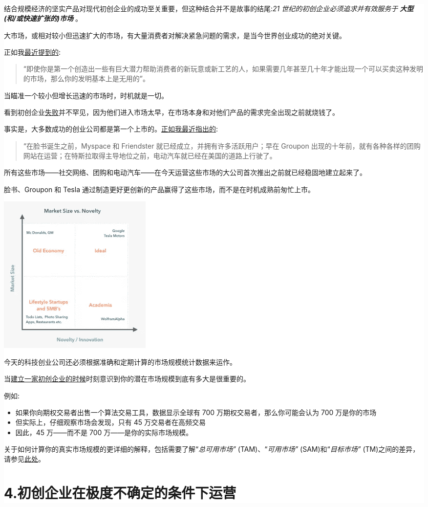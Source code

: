 结合规模经济的坚实产品对现代初创企业的成功至关重要，但这种结合并不是故事的结尾:*21 世纪的初创企业必须追求并有效服务于* ***大型(和/或快速扩张的)市场*** 。

大市场，或相对较小但迅速扩大的市场，有大量消费者对解决紧急问题的需求，是当今世界创业成功的绝对关键。

正如我[最近提到的](http://www.appsterhq.com/blog/4-startup-myths-entrepreneurs-success):

> “即使你是第一个创造出一些有巨大潜力帮助消费者的新玩意或新工艺的人，如果需要几年甚至几十年才能出现一个可以买卖这种发明的市场，那么你的发明基本上是无用的”。

当瞄准一个较小但增长迅速的市场时，时机就是一切。

看到初创企业[失败](http://www.appsterhq.com/blog/premature-scaling)并不罕见，因为他们进入市场太早，在市场本身和对他们产品的需求完全出现之前就烧钱了。

事实是，大多数成功的创业公司都是第一个上市的。[正如我最近指出的](http://www.appsterhq.com/blog/4-startup-myths-entrepreneurs-success):

> “在脸书诞生之前，Myspace 和 Friendster 就已经成立，并拥有许多活跃用户；早在 Groupon 出现的十年前，就有各种各样的团购网站在运营；在特斯拉取得主导地位之前，电动汽车就已经在美国的道路上行驶了。

所有这些市场——社交网络、团购和电动汽车——在今天运营这些市场的大公司首次推出之前就已经稳固地建立起来了。

脸书、Groupon 和 Tesla 通过制造更好更创新的产品赢得了这些市场，而不是在时机成熟前匆忙上市。

![](img/ca4471a99be76acd747bb58045345585.png)

今天的科技创业公司还必须根据准确和定期计算的市场规模统计数据来运作。

当[建立一家初创企业的时候](http://www.appsterhq.com/blog/early-stage-entrepreneurs-launch-profitable-startup)时刻意识到你的潜在市场规模到底有多大是很重要的。

例如:

*   如果你向期权交易者出售一个算法交易工具，数据显示全球有 700 万期权交易者，那么你可能会认为 700 万是你的市场
*   但实际上，仔细观察市场会发现，只有 45 万交易者在高频交易
*   因此，45 万——而不是 700 万——是你的实际市场规模。

关于如何计算你的真实市场规模的更详细的解释，包括需要了解“*总可用市场”* (TAM)、“*可用市场”* (SAM)和“*目标市场”* (TM)之间的差异，请参见[此处](http://www.appsterhq.com/blog/build-successful-mobile-app-startup)。

# 4.初创企业在极度不确定的条件下运营

